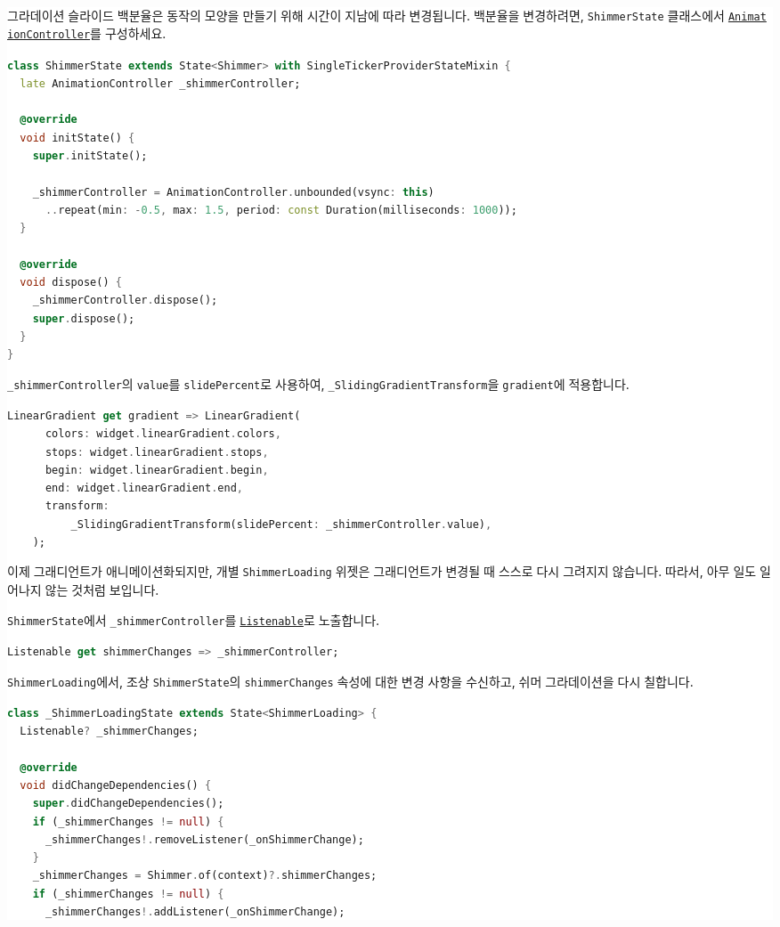 그라데이션 슬라이드 백분율은 동작의 모양을 만들기 위해 시간이 지남에 따라 변경됩니다. 
백분율을 변경하려면, `ShimmerState` 클래스에서 [`AnimationController`][]를 구성하세요.

<?code-excerpt "lib/original_example.dart (shimmer-state-animation)" replace="/\/\/ code-excerpt-closing-bracket/}/g"?>
```dart
class ShimmerState extends State<Shimmer> with SingleTickerProviderStateMixin {
  late AnimationController _shimmerController;

  @override
  void initState() {
    super.initState();

    _shimmerController = AnimationController.unbounded(vsync: this)
      ..repeat(min: -0.5, max: 1.5, period: const Duration(milliseconds: 1000));
  }

  @override
  void dispose() {
    _shimmerController.dispose();
    super.dispose();
  }
}
```

`_shimmerController`의 `value`를 `slidePercent`로 사용하여,
`_SlidingGradientTransform`을 `gradient`에 적용합니다.


<?code-excerpt "lib/original_example.dart (linear-gradient)"?>
```dart
LinearGradient get gradient => LinearGradient(
      colors: widget.linearGradient.colors,
      stops: widget.linearGradient.stops,
      begin: widget.linearGradient.begin,
      end: widget.linearGradient.end,
      transform:
          _SlidingGradientTransform(slidePercent: _shimmerController.value),
    );
```

이제 그래디언트가 애니메이션화되지만, 개별 `ShimmerLoading` 위젯은 그래디언트가 변경될 때 스스로 다시 그려지지 않습니다. 
따라서, 아무 일도 일어나지 않는 것처럼 보입니다.

`ShimmerState`에서 `_shimmerController`를 [`Listenable`][]로 노출합니다.

<?code-excerpt "lib/original_example.dart (shimmer-changes)"?>
```dart
Listenable get shimmerChanges => _shimmerController;
```

`ShimmerLoading`에서, 조상 `ShimmerState`의 `shimmerChanges` 속성에 대한 변경 사항을 수신하고, 
쉬머 그라데이션을 다시 칠합니다.

<?code-excerpt "lib/original_example.dart (shimmer-loading-state)" replace="/\/\/ code-excerpt-closing-bracket/}/g"?>
```dart
class _ShimmerLoadingState extends State<ShimmerLoading> {
  Listenable? _shimmerChanges;

  @override
  void didChangeDependencies() {
    super.didChangeDependencies();
    if (_shimmerChanges != null) {
      _shimmerChanges!.removeListener(_onShimmerChange);
    }
    _shimmerChanges = Shimmer.of(context)?.shimmerChanges;
    if (_shimmerChanges != null) {
      _shimmerChanges!.addListener(_onShimmerChange);
```

[`AnimationController`]: {{site.api}}/flutter/animation/AnimationController-class.html
[cloning the example code]: {{site.github}}/flutter/codelabs
[issue 44152]: {{site.repo.flutter}}/issues/44152
[`LinearGradient`]: {{site.api}}/flutter/painting/LinearGradient-class.html
[`Listenable`]: {{site.api}}/flutter/foundation/Listenable-class.html
[`ShaderMask`]: {{site.api}}/flutter/widgets/ShaderMask-class.html